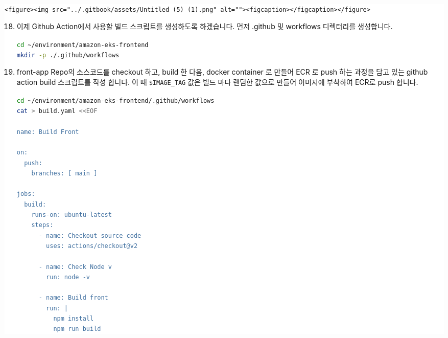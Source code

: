     <figure><img src="../.gitbook/assets/Untitled (5) (1).png" alt=""><figcaption></figcaption></figure>
18. 이제 Github Action에서 사용할 빌드 스크립트를 생성하도록 하겠습니다. 먼저 .github 및 workflows 디렉터리를 생성합니다.

    ```sh
    cd ~/environment/amazon-eks-frontend
    mkdir -p ./.github/workflows
    ```
19. front-app Repo의 소스코드를 checkout 하고, build 한 다음, docker container 로 만들어 ECR 로 push 하는 과정을 담고 있는 github action build 스크립트를 작성 합니다. 이 때 `$IMAGE_TAG` 값은 빌드 마다 랜덤한 값으로 만들어 이미지에 부착하여 ECR로 push 합니다.

    ```sh
    cd ~/environment/amazon-eks-frontend/.github/workflows
    cat > build.yaml <<EOF

    name: Build Front

    on:
      push:
        branches: [ main ]

    jobs:
      build:
        runs-on: ubuntu-latest
        steps:
          - name: Checkout source code
            uses: actions/checkout@v2

          - name: Check Node v
            run: node -v

          - name: Build front
            run: |
              npm install
              npm run build
